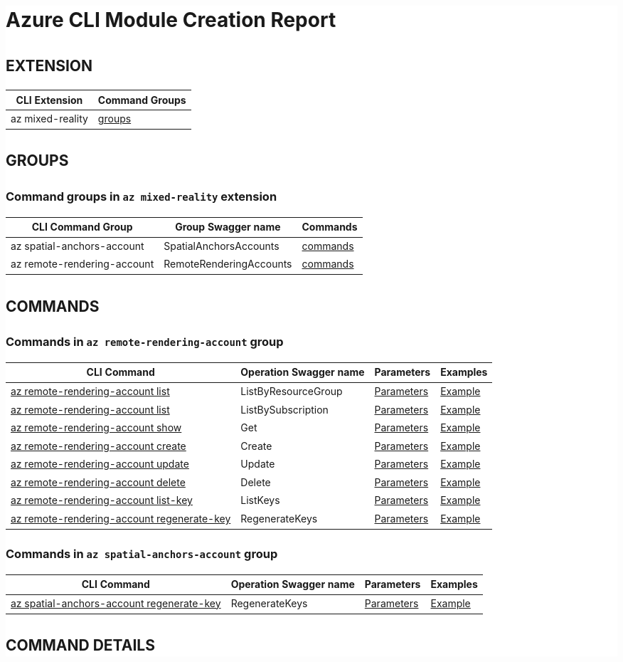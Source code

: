 # Azure CLI Module Creation Report

## EXTENSION
|CLI Extension|Command Groups|
|---------|------------|
|az mixed-reality|[groups](#CommandGroups)

## GROUPS
### <a name="CommandGroups">Command groups in `az mixed-reality` extension </a>
|CLI Command Group|Group Swagger name|Commands|
|---------|------------|--------|
|az spatial-anchors-account|SpatialAnchorsAccounts|[commands](#CommandsInSpatialAnchorsAccounts)|
|az remote-rendering-account|RemoteRenderingAccounts|[commands](#CommandsInRemoteRenderingAccounts)|

## COMMANDS
### <a name="CommandsInRemoteRenderingAccounts">Commands in `az remote-rendering-account` group</a>
|CLI Command|Operation Swagger name|Parameters|Examples|
|---------|------------|--------|-----------|
|[az remote-rendering-account list](#RemoteRenderingAccountsListByResourceGroup)|ListByResourceGroup|[Parameters](#ParametersRemoteRenderingAccountsListByResourceGroup)|[Example](#ExamplesRemoteRenderingAccountsListByResourceGroup)|
|[az remote-rendering-account list](#RemoteRenderingAccountsListBySubscription)|ListBySubscription|[Parameters](#ParametersRemoteRenderingAccountsListBySubscription)|[Example](#ExamplesRemoteRenderingAccountsListBySubscription)|
|[az remote-rendering-account show](#RemoteRenderingAccountsGet)|Get|[Parameters](#ParametersRemoteRenderingAccountsGet)|[Example](#ExamplesRemoteRenderingAccountsGet)|
|[az remote-rendering-account create](#RemoteRenderingAccountsCreate)|Create|[Parameters](#ParametersRemoteRenderingAccountsCreate)|[Example](#ExamplesRemoteRenderingAccountsCreate)|
|[az remote-rendering-account update](#RemoteRenderingAccountsUpdate)|Update|[Parameters](#ParametersRemoteRenderingAccountsUpdate)|[Example](#ExamplesRemoteRenderingAccountsUpdate)|
|[az remote-rendering-account delete](#RemoteRenderingAccountsDelete)|Delete|[Parameters](#ParametersRemoteRenderingAccountsDelete)|[Example](#ExamplesRemoteRenderingAccountsDelete)|
|[az remote-rendering-account list-key](#RemoteRenderingAccountsListKeys)|ListKeys|[Parameters](#ParametersRemoteRenderingAccountsListKeys)|[Example](#ExamplesRemoteRenderingAccountsListKeys)|
|[az remote-rendering-account regenerate-key](#RemoteRenderingAccountsRegenerateKeys)|RegenerateKeys|[Parameters](#ParametersRemoteRenderingAccountsRegenerateKeys)|[Example](#ExamplesRemoteRenderingAccountsRegenerateKeys)|

### <a name="CommandsInSpatialAnchorsAccounts">Commands in `az spatial-anchors-account` group</a>
|CLI Command|Operation Swagger name|Parameters|Examples|
|---------|------------|--------|-----------|
|[az spatial-anchors-account regenerate-key](#SpatialAnchorsAccountsRegenerateKeys)|RegenerateKeys|[Parameters](#ParametersSpatialAnchorsAccountsRegenerateKeys)|[Example](#ExamplesSpatialAnchorsAccountsRegenerateKeys)|


## COMMAND DETAILS
